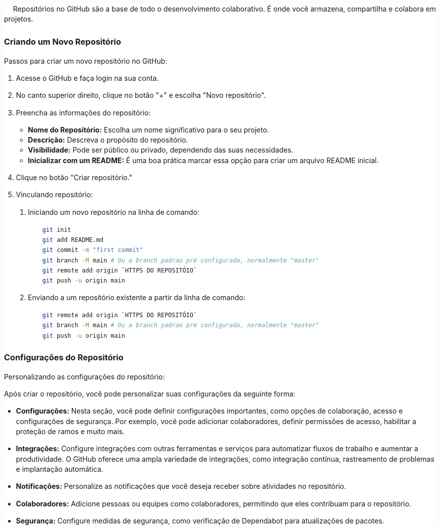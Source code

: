 <p align="justify">&emsp; Repositórios no GitHub são a base de todo o desenvolvimento colaborativo. É onde você armazena, compartilha e colabora em projetos. </p>

### Criando um Novo Repositório

Passos para criar um novo repositório no GitHub:
1. Acesse o GitHub e faça login na sua conta.

1. No canto superior direito, clique no botão "+" e escolha "Novo repositório".

1. Preencha as informações do repositório:
    - **Nome do Repositório:** Escolha um nome significativo para o seu projeto.
    - **Descrição:** Descreva o propósito do repositório.
    - **Visibilidade:** Pode ser público ou privado, dependendo das suas necessidades.
    - **Inicializar com um README:** É uma boa prática marcar essa opção para criar um arquivo README inicial.
1. Clique no botão "Criar repositório."
1. Vinculando repositório:
    1. Iniciando um novo repositório na linha de comando:
        ```bash
            git init
            git add README.md
            git commit -m "first commit"
            git branch -M main # Ou a branch padrao pré configurada, normalmente "master"
            git remote add origin `HTTPS DO REPOSITÓIO`
            git push -u origin main
        ```
    1. Enviando a um repositório existente a partir da linha de comando:
        ```bash
            git remote add origin `HTTPS DO REPOSITÓIO`
            git branch -M main # Ou a branch padrao pré configurada, normalmente "master"
            git push -u origin main
        ```

### Configurações do Repositório

Personalizando as configurações do repositório:

Após criar o repositório, você pode personalizar suas configurações da seguinte forma:

- **Configurações:** Nesta seção, você pode definir configurações importantes, como opções de colaboração, acesso e configurações de segurança. Por exemplo, você pode adicionar colaboradores, definir permissões de acesso, habilitar a proteção de ramos e muito mais.

- **Integrações:** Configure integrações com outras ferramentas e serviços para automatizar fluxos de trabalho e aumentar a produtividade. O GitHub oferece uma ampla variedade de integrações, como integração contínua, rastreamento de problemas e implantação automática.

- **Notificações:** Personalize as notificações que você deseja receber sobre atividades no repositório.

- **Colaboradores:** Adicione pessoas ou equipes como colaboradores, permitindo que eles contribuam para o repositório.

- **Segurança:** Configure medidas de segurança, como verificação de Dependabot para atualizações de pacotes.
